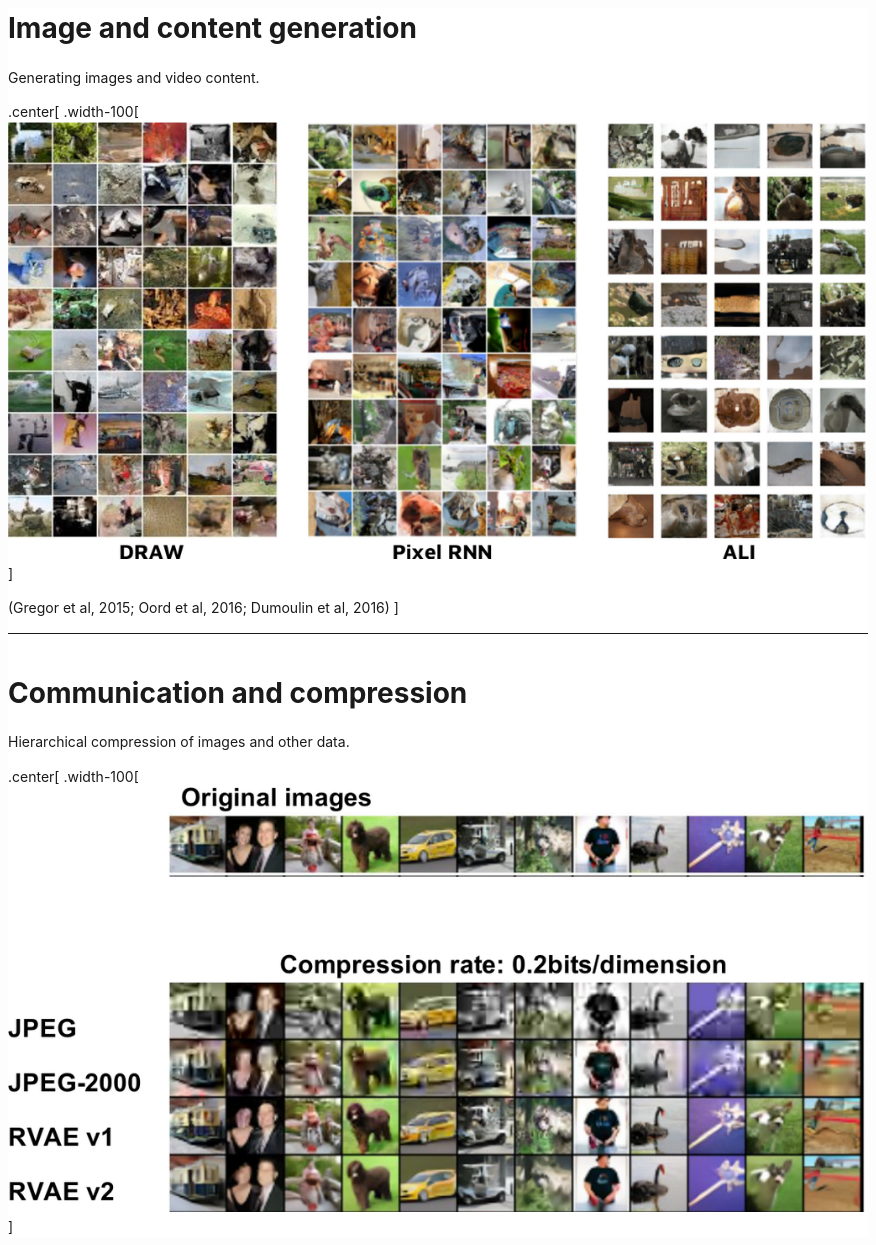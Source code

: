 
# Image and content generation

Generating images and video content.

.center[
.width-100[![](figures/lec4/generative-content.png)]

(Gregor et al, 2015; Oord et al, 2016; Dumoulin et al, 2016)
]

---

# Communication and compression

Hierarchical compression of images and other data.

.center[
.width-100[![](figures/lec4/generative-compression.png)]
